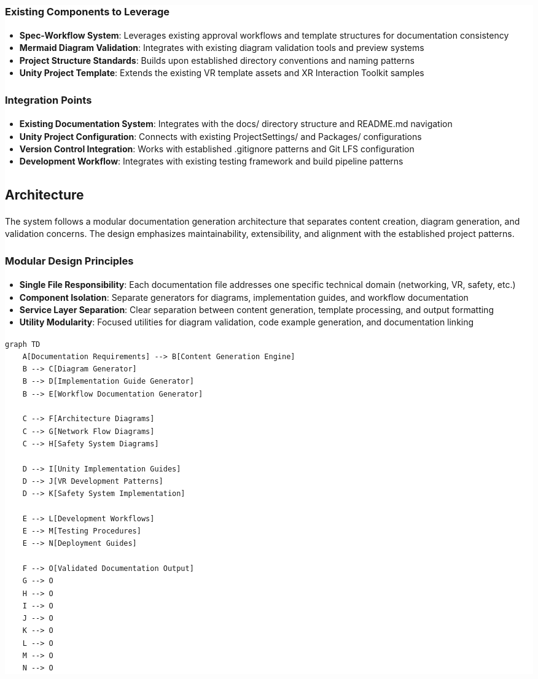 ### Existing Components to Leverage
- **Spec-Workflow System**: Leverages existing approval workflows and template structures for documentation consistency
- **Mermaid Diagram Validation**: Integrates with existing diagram validation tools and preview systems
- **Project Structure Standards**: Builds upon established directory conventions and naming patterns
- **Unity Project Template**: Extends the existing VR template assets and XR Interaction Toolkit samples

### Integration Points
- **Existing Documentation System**: Integrates with the docs/ directory structure and README.md navigation
- **Unity Project Configuration**: Connects with existing ProjectSettings/ and Packages/ configurations
- **Version Control Integration**: Works with established .gitignore patterns and Git LFS configuration
- **Development Workflow**: Integrates with existing testing framework and build pipeline patterns

## Architecture

The system follows a modular documentation generation architecture that separates content creation, diagram generation, and validation concerns. The design emphasizes maintainability, extensibility, and alignment with the established project patterns.

### Modular Design Principles
- **Single File Responsibility**: Each documentation file addresses one specific technical domain (networking, VR, safety, etc.)
- **Component Isolation**: Separate generators for diagrams, implementation guides, and workflow documentation
- **Service Layer Separation**: Clear separation between content generation, template processing, and output formatting
- **Utility Modularity**: Focused utilities for diagram validation, code example generation, and documentation linking

```mermaid
graph TD
    A[Documentation Requirements] --> B[Content Generation Engine]
    B --> C[Diagram Generator]
    B --> D[Implementation Guide Generator]
    B --> E[Workflow Documentation Generator]
    
    C --> F[Architecture Diagrams]
    C --> G[Network Flow Diagrams]
    C --> H[Safety System Diagrams]
    
    D --> I[Unity Implementation Guides]
    D --> J[VR Development Patterns]
    D --> K[Safety System Implementation]
    
    E --> L[Development Workflows]
    E --> M[Testing Procedures]
    E --> N[Deployment Guides]
    
    F --> O[Validated Documentation Output]
    G --> O
    H --> O
    I --> O
    J --> O
    K --> O
    L --> O
    M --> O
    N --> O
```